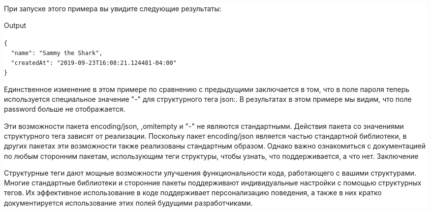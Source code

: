 При запуске этого примера вы увидите следующие результаты:

Output
```
{
  "name": "Sammy the Shark",
  "createdAt": "2019-09-23T16:08:21.124481-04:00"
}
```

Единственное изменение в этом примере по сравнению с предыдущими заключается в том, что в поле пароля теперь используется специальное значение "-" для структурного тега json:. В результатах в этом примере мы видим, что поле password больше не отображается.

Эти возможности пакета encoding/json, ,omitempty и "-" не являются стандартными. Действия пакета со значениями структурного тега зависят от реализации. Поскольку пакет encoding/json является частью стандартной библиотеки, в других пакетах эти возможности также реализованы стандартным образом. Однако важно ознакомиться с документацией по любым сторонним пакетам, использующим теги структуры, чтобы узнать, что поддерживается, а что нет.
Заключение

Структурные теги дают мощные возможности улучшения функциональности кода, работающего с вашими структурами. Многие стандартные библиотеки и сторонние пакеты поддерживают индивидуальные настройки с помощью структурных тегов. Их эффективное использование в коде поддерживает персонализацию поведения, а также в них кратко документируется использование этих полей будущими разработчиками.
